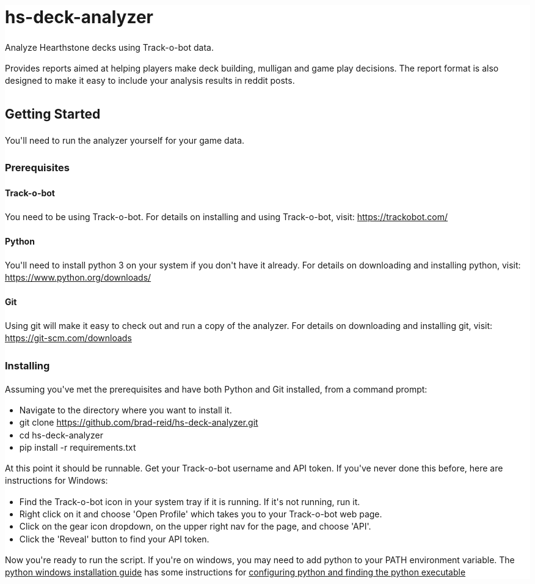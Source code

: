 # hs-deck-analyzer
Analyze Hearthstone decks using Track-o-bot data.

Provides reports aimed at helping players make deck building, mulligan and game play decisions.
The report format is also designed to make it easy to include your analysis results in reddit posts.

## Getting Started

You'll need to run the analyzer yourself for your game data.

### Prerequisites

#### Track-o-bot

You need to be using Track-o-bot. For details on installing and using Track-o-bot, visit:
https://trackobot.com/

#### Python

You'll need to install python 3 on your system if you don't have it already.
For details on downloading and installing python, visit:
https://www.python.org/downloads/

#### Git

Using git will make it easy to check out and run a copy of the analyzer.
For details on downloading and installing git, visit:
https://git-scm.com/downloads

### Installing

Assuming you've met the prerequisites and have both Python and Git installed, from a command prompt:
* Navigate to the directory where you want to install it.
* git clone https://github.com/brad-reid/hs-deck-analyzer.git
* cd hs-deck-analyzer
* pip install -r requirements.txt

At this point it should be runnable. Get your Track-o-bot username and API token. If you've never done this before, here are
instructions for Windows:
* Find the Track-o-bot icon in your system tray if it is running. If it's not running, run it.
* Right click on it and choose 'Open Profile' which takes you to your Track-o-bot web page.
* Click on the gear icon dropdown, on the upper right nav for the page, and choose 'API'.
* Click the 'Reveal' button to find your API token.

Now you're ready to run the script. If you're on windows, you may need to add python to your PATH environment variable.
The [python windows installation guide](https://docs.python.org/3/using/windows.html) has some instructions for
[configuring python and finding the python executable](https://docs.python.org/3/using/windows.html#finding-the-python-executable)
